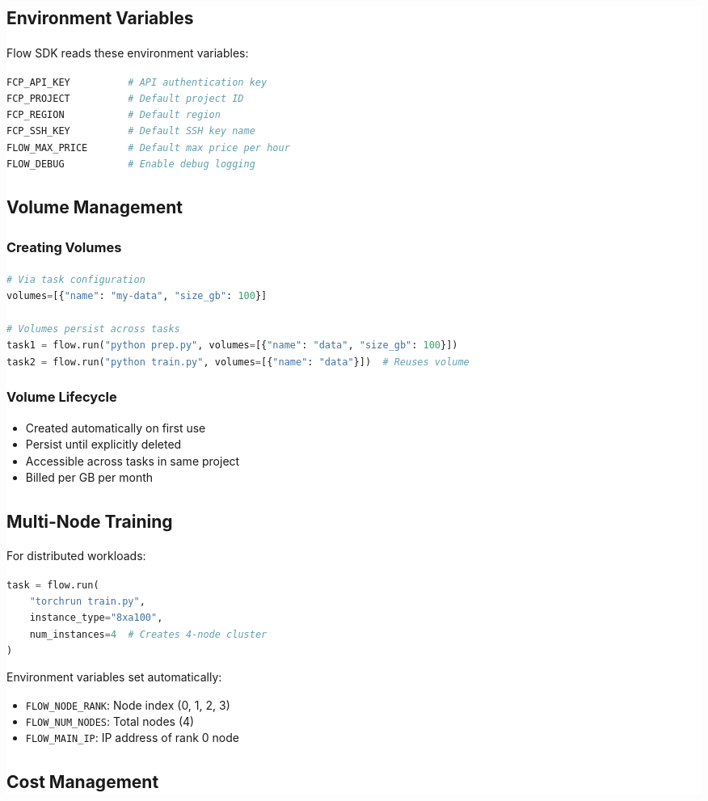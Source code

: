 ## Environment Variables

Flow SDK reads these environment variables:

```bash
FCP_API_KEY          # API authentication key
FCP_PROJECT          # Default project ID
FCP_REGION           # Default region
FCP_SSH_KEY          # Default SSH key name
FLOW_MAX_PRICE       # Default max price per hour
FLOW_DEBUG           # Enable debug logging
```

## Volume Management

### Creating Volumes

```python
# Via task configuration
volumes=[{"name": "my-data", "size_gb": 100}]

# Volumes persist across tasks
task1 = flow.run("python prep.py", volumes=[{"name": "data", "size_gb": 100}])
task2 = flow.run("python train.py", volumes=[{"name": "data"}])  # Reuses volume
```

### Volume Lifecycle

- Created automatically on first use
- Persist until explicitly deleted
- Accessible across tasks in same project
- Billed per GB per month

## Multi-Node Training

For distributed workloads:

```python
task = flow.run(
    "torchrun train.py",
    instance_type="8xa100",
    num_instances=4  # Creates 4-node cluster
)
```

Environment variables set automatically:
- `FLOW_NODE_RANK`: Node index (0, 1, 2, 3)
- `FLOW_NUM_NODES`: Total nodes (4)
- `FLOW_MAIN_IP`: IP address of rank 0 node

## Cost Management
